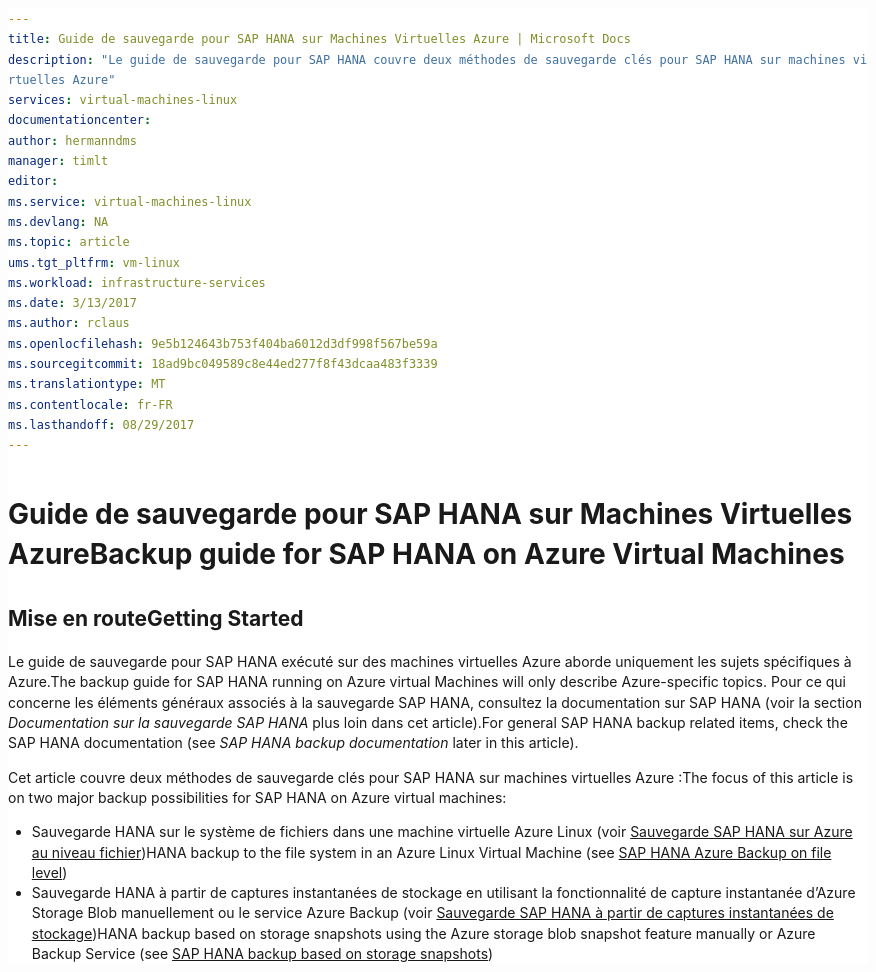```yaml
---
title: Guide de sauvegarde pour SAP HANA sur Machines Virtuelles Azure | Microsoft Docs
description: "Le guide de sauvegarde pour SAP HANA couvre deux méthodes de sauvegarde clés pour SAP HANA sur machines virtuelles Azure"
services: virtual-machines-linux
documentationcenter: 
author: hermanndms
manager: timlt
editor: 
ms.service: virtual-machines-linux
ms.devlang: NA
ms.topic: article
ums.tgt_pltfrm: vm-linux
ms.workload: infrastructure-services
ms.date: 3/13/2017
ms.author: rclaus
ms.openlocfilehash: 9e5b124643b753f404ba6012d3df998f567be59a
ms.sourcegitcommit: 18ad9bc049589c8e44ed277f8f43dcaa483f3339
ms.translationtype: MT
ms.contentlocale: fr-FR
ms.lasthandoff: 08/29/2017
---
```

# <a name="backup-guide-for-sap-hana-on-azure-virtual-machines"></a><span data-ttu-id="d220f-103">Guide de sauvegarde pour SAP HANA sur Machines Virtuelles Azure</span><span class="sxs-lookup"><span data-stu-id="d220f-103">Backup guide for SAP HANA on Azure Virtual Machines</span></span>

## <a name="getting-started"></a><span data-ttu-id="d220f-104">Mise en route</span><span class="sxs-lookup"><span data-stu-id="d220f-104">Getting Started</span></span>

<span data-ttu-id="d220f-105">Le guide de sauvegarde pour SAP HANA exécuté sur des machines virtuelles Azure aborde uniquement les sujets spécifiques à Azure.</span><span class="sxs-lookup"><span data-stu-id="d220f-105">The backup guide for SAP HANA running on Azure virtual Machines will only describe Azure-specific topics.</span></span> <span data-ttu-id="d220f-106">Pour ce qui concerne les éléments généraux associés à la sauvegarde SAP HANA, consultez la documentation sur SAP HANA (voir la section _Documentation sur la sauvegarde SAP HANA_ plus loin dans cet article).</span><span class="sxs-lookup"><span data-stu-id="d220f-106">For general SAP HANA backup related items, check the SAP HANA documentation (see _SAP HANA backup documentation_ later in this article).</span></span>

<span data-ttu-id="d220f-107">Cet article couvre deux méthodes de sauvegarde clés pour SAP HANA sur machines virtuelles Azure :</span><span class="sxs-lookup"><span data-stu-id="d220f-107">The focus of this article is on two major backup possibilities for SAP HANA on Azure virtual machines:</span></span>

- <span data-ttu-id="d220f-108">Sauvegarde HANA sur le système de fichiers dans une machine virtuelle Azure Linux (voir [Sauvegarde SAP HANA sur Azure au niveau fichier](sap-hana-backup-file-level.md))</span><span class="sxs-lookup"><span data-stu-id="d220f-108">HANA backup to the file system in an Azure Linux Virtual Machine (see [SAP HANA Azure Backup on file level](sap-hana-backup-file-level.md))</span></span>
- <span data-ttu-id="d220f-109">Sauvegarde HANA à partir de captures instantanées de stockage en utilisant la fonctionnalité de capture instantanée d’Azure Storage Blob manuellement ou le service Azure Backup (voir [Sauvegarde SAP HANA à partir de captures instantanées de stockage](sap-hana-backup-storage-snapshots.md))</span><span class="sxs-lookup"><span data-stu-id="d220f-109">HANA backup based on storage snapshots using the Azure storage blob snapshot feature manually or Azure Backup Service (see [SAP HANA backup based on storage snapshots](sap-hana-backup-storage-snapshots.md))</span></span>
